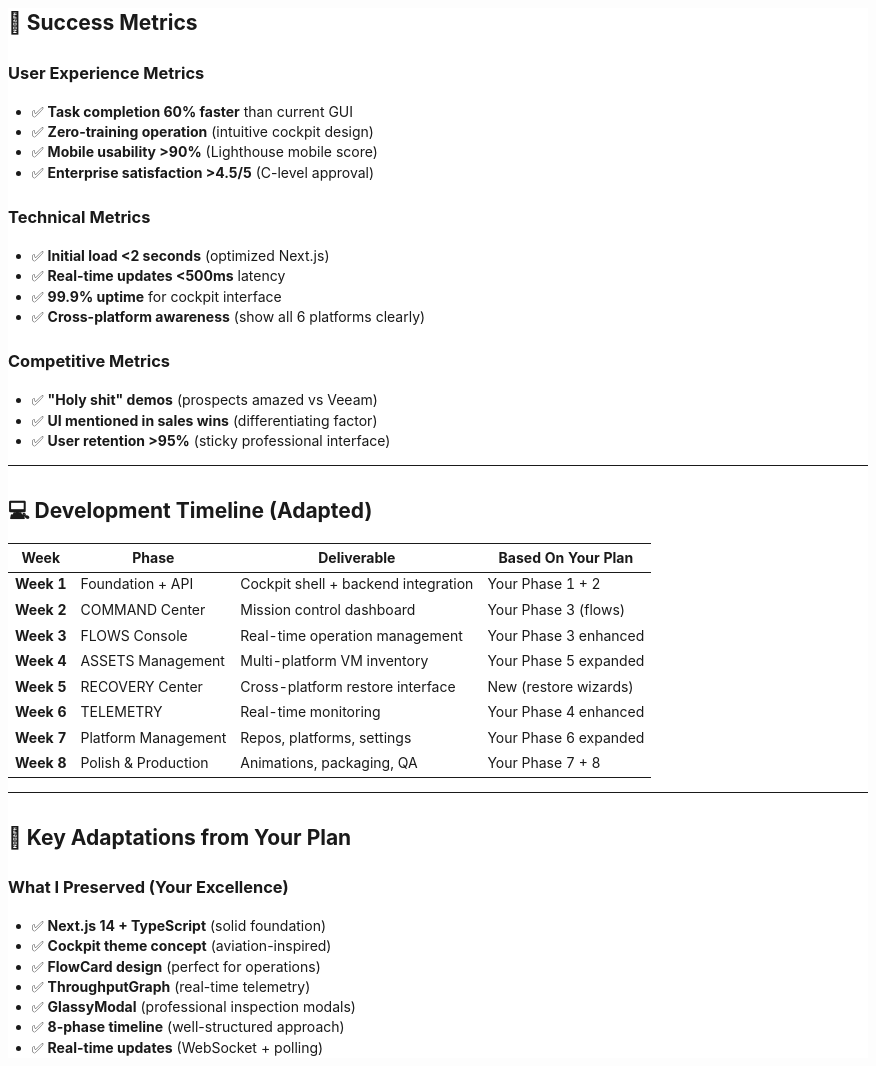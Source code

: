 
## 🎯 Success Metrics

### **User Experience Metrics**
- ✅ **Task completion 60% faster** than current GUI
- ✅ **Zero-training operation** (intuitive cockpit design)
- ✅ **Mobile usability >90%** (Lighthouse mobile score)
- ✅ **Enterprise satisfaction >4.5/5** (C-level approval)

### **Technical Metrics** 
- ✅ **Initial load <2 seconds** (optimized Next.js)
- ✅ **Real-time updates <500ms** latency
- ✅ **99.9% uptime** for cockpit interface
- ✅ **Cross-platform awareness** (show all 6 platforms clearly)

### **Competitive Metrics**
- ✅ **"Holy shit" demos** (prospects amazed vs Veeam)
- ✅ **UI mentioned in sales wins** (differentiating factor)
- ✅ **User retention >95%** (sticky professional interface)

---

## 💻 Development Timeline (Adapted)

| Week | Phase | Deliverable | Based On Your Plan |
|------|--------|------------|-------------------|
| **Week 1** | Foundation + API | Cockpit shell + backend integration | Your Phase 1 + 2 |
| **Week 2** | COMMAND Center | Mission control dashboard | Your Phase 3 (flows) |
| **Week 3** | FLOWS Console | Real-time operation management | Your Phase 3 enhanced |
| **Week 4** | ASSETS Management | Multi-platform VM inventory | Your Phase 5 expanded |
| **Week 5** | RECOVERY Center | Cross-platform restore interface | New (restore wizards) |
| **Week 6** | TELEMETRY | Real-time monitoring | Your Phase 4 enhanced |
| **Week 7** | Platform Management | Repos, platforms, settings | Your Phase 6 expanded |
| **Week 8** | Polish & Production | Animations, packaging, QA | Your Phase 7 + 8 |

---

## 🚀 Key Adaptations from Your Plan

### **What I Preserved (Your Excellence)**
- ✅ **Next.js 14 + TypeScript** (solid foundation)
- ✅ **Cockpit theme concept** (aviation-inspired) 
- ✅ **FlowCard design** (perfect for operations)
- ✅ **ThroughputGraph** (real-time telemetry)
- ✅ **GlassyModal** (professional inspection modals)
- ✅ **8-phase timeline** (well-structured approach)
- ✅ **Real-time updates** (WebSocket + polling)
